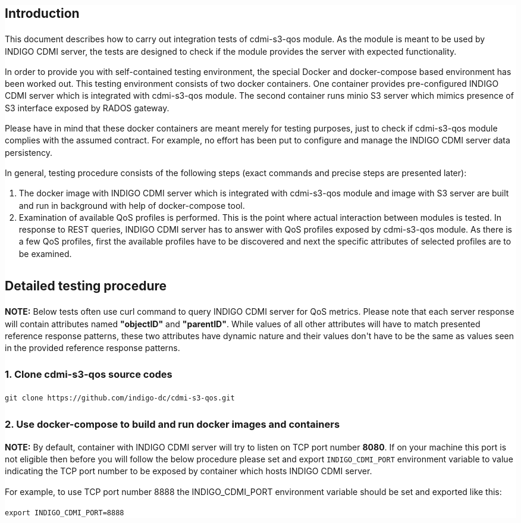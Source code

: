 ## Introduction

This document describes how to carry out integration tests of cdmi-s3-qos module. As the module is meant to be used by INDIGO CDMI server, the tests are designed to check if the module provides the server with expected functionality.

In order to provide you with self-contained testing environment, the special Docker and docker-compose based environment has been worked out. This testing environment consists of two docker containers. One container provides pre-configured INDIGO CDMI server which is integrated with cdmi-s3-qos module. The second container runs minio S3 server which mimics presence of S3 interface exposed by RADOS gateway. 
 
Please have in mind that these docker containers are meant merely for testing purposes, just to check if cdmi-s3-qos module complies with the assumed contract. For example, no effort has been put to configure and manage the INDIGO CDMI server data persistency.

In general, testing procedure consists of the following steps (exact commands and precise steps are presented later):

1. The docker image with INDIGO CDMI server which is integrated with cdmi-s3-qos module and image with S3 server are built and run in background with help of docker-compose tool.
2. Examination of available QoS profiles is performed. This is the point where actual interaction between modules is tested. In response to REST queries, INDIGO CDMI server has to answer with QoS profiles exposed by cdmi-s3-qos module. As there is a few QoS profiles, first the available profiles have to be discovered and next the specific attributes of selected profiles are to be examined.

## Detailed testing procedure

**NOTE:** Below tests often use curl command to query INDIGO CDMI server for QoS metrics. Please note that each server response will contain attributes named **"objectID"** and **"parentID"**. While values of all other attributes will have to match presented reference response patterns, these two attributes have dynamic nature and their values don't have to be the same as values seen in the provided reference response patterns.

### 1. Clone cdmi-s3-qos source codes

```
git clone https://github.com/indigo-dc/cdmi-s3-qos.git
```

### 2. Use docker-compose to build and run docker images and containers

**NOTE:** By default, container with INDIGO CDMI server will try to listen on TCP port number **8080**. If on your machine this port is not eligible then before you will follow the below procedure please set and export `INDIGO_CDMI_PORT` environment variable to value indicating the TCP port number to be exposed by container which hosts INDIGO CDMI server.

For example, to use TCP port number 8888 the INDIGO_CDMI_PORT environment variable should be set and exported like this:

```
export INDIGO_CDMI_PORT=8888
```
